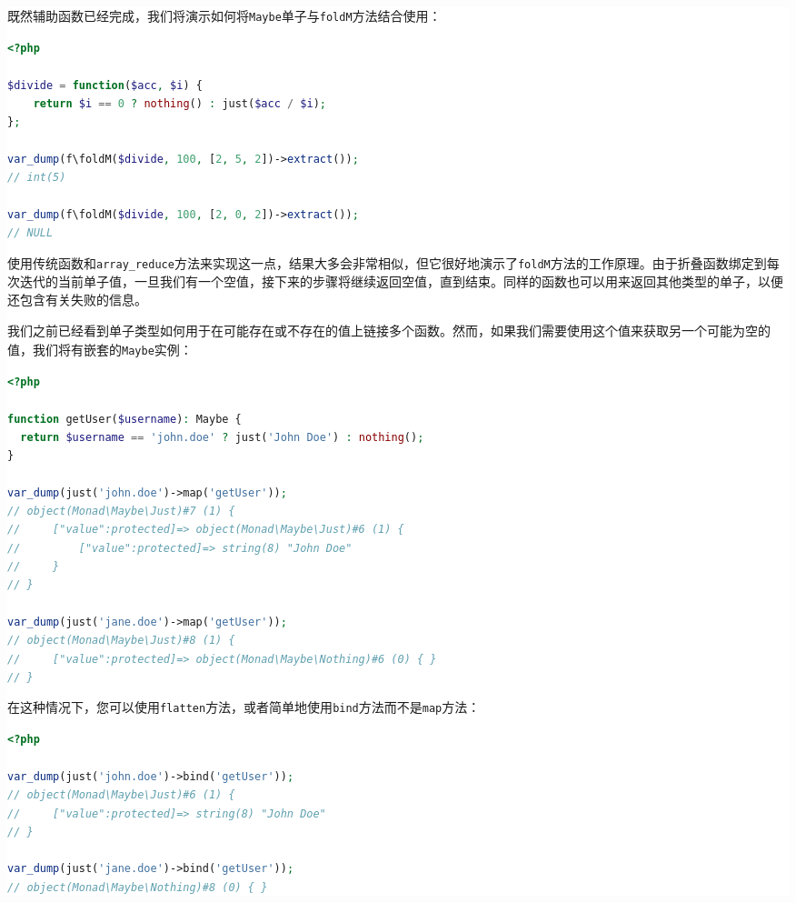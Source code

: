 既然辅助函数已经完成，我们将演示如何将`Maybe`单子与`foldM`方法结合使用：

```php
<?php 

$divide = function($acc, $i) { 
    return $i == 0 ? nothing() : just($acc / $i); 
}; 

var_dump(f\foldM($divide, 100, [2, 5, 2])->extract()); 
// int(5) 

var_dump(f\foldM($divide, 100, [2, 0, 2])->extract()); 
// NULL 
```

使用传统函数和`array_reduce`方法来实现这一点，结果大多会非常相似，但它很好地演示了`foldM`方法的工作原理。由于折叠函数绑定到每次迭代的当前单子值，一旦我们有一个空值，接下来的步骤将继续返回空值，直到结束。同样的函数也可以用来返回其他类型的单子，以便还包含有关失败的信息。

我们之前已经看到单子类型如何用于在可能存在或不存在的值上链接多个函数。然而，如果我们需要使用这个值来获取另一个可能为空的值，我们将有嵌套的`Maybe`实例：

```php
<?php 

function getUser($username): Maybe { 
  return $username == 'john.doe' ? just('John Doe') : nothing(); 
} 

var_dump(just('john.doe')->map('getUser')); 
// object(Monad\Maybe\Just)#7 (1) { 
//     ["value":protected]=> object(Monad\Maybe\Just)#6 (1) { 
//         ["value":protected]=> string(8) "John Doe" 
//     } 
// } 

var_dump(just('jane.doe')->map('getUser')); 
// object(Monad\Maybe\Just)#8 (1) { 
//     ["value":protected]=> object(Monad\Maybe\Nothing)#6 (0) { } 
// } 
```

在这种情况下，您可以使用`flatten`方法，或者简单地使用`bind`方法而不是`map`方法：

```php
<?php 

var_dump(just('john.doe')->bind('getUser')); 
// object(Monad\Maybe\Just)#6 (1) { 
//     ["value":protected]=> string(8) "John Doe" 
// } 

var_dump(just('jane.doe')->bind('getUser')); 
// object(Monad\Maybe\Nothing)#8 (0) { } 
```
